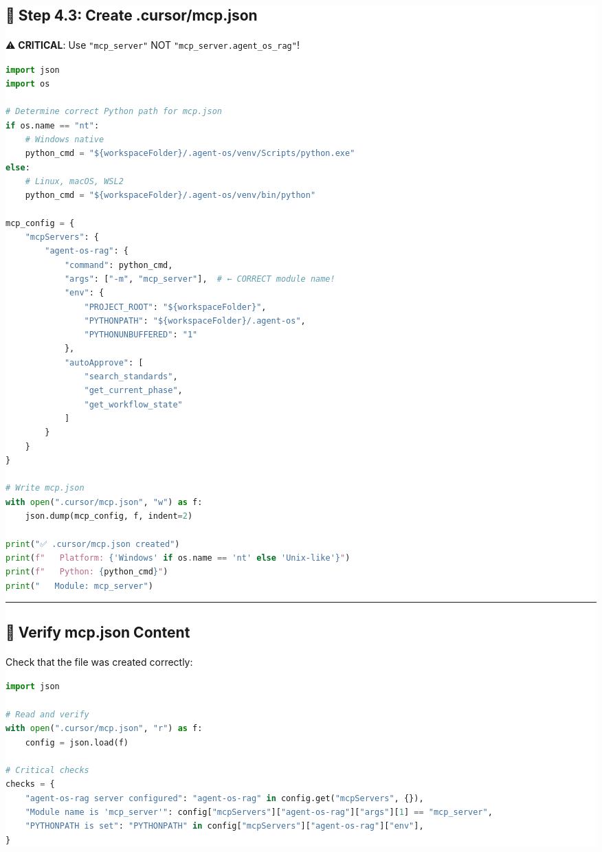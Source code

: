 ## 🔧 Step 4.3: Create .cursor/mcp.json

⚠️ **CRITICAL**: Use `"mcp_server"` NOT `"mcp_server.agent_os_rag"`!

```python
import json
import os

# Determine correct Python path for mcp.json
if os.name == "nt":
    # Windows native
    python_cmd = "${workspaceFolder}/.agent-os/venv/Scripts/python.exe"
else:
    # Linux, macOS, WSL2
    python_cmd = "${workspaceFolder}/.agent-os/venv/bin/python"

mcp_config = {
    "mcpServers": {
        "agent-os-rag": {
            "command": python_cmd,
            "args": ["-m", "mcp_server"],  # ← CORRECT module name!
            "env": {
                "PROJECT_ROOT": "${workspaceFolder}",
                "PYTHONPATH": "${workspaceFolder}/.agent-os",
                "PYTHONUNBUFFERED": "1"
            },
            "autoApprove": [
                "search_standards",
                "get_current_phase",
                "get_workflow_state"
            ]
        }
    }
}

# Write mcp.json
with open(".cursor/mcp.json", "w") as f:
    json.dump(mcp_config, f, indent=2)

print("✅ .cursor/mcp.json created")
print(f"   Platform: {'Windows' if os.name == 'nt' else 'Unix-like'}")
print(f"   Python: {python_cmd}")
print("   Module: mcp_server")
```

---

## 📄 Verify mcp.json Content

Check that the file was created correctly:

```python
import json

# Read and verify
with open(".cursor/mcp.json", "r") as f:
    config = json.load(f)

# Critical checks
checks = {
    "agent-os-rag server configured": "agent-os-rag" in config.get("mcpServers", {}),
    "Module name is 'mcp_server'": config["mcpServers"]["agent-os-rag"]["args"][1] == "mcp_server",
    "PYTHONPATH is set": "PYTHONPATH" in config["mcpServers"]["agent-os-rag"]["env"],
}
```